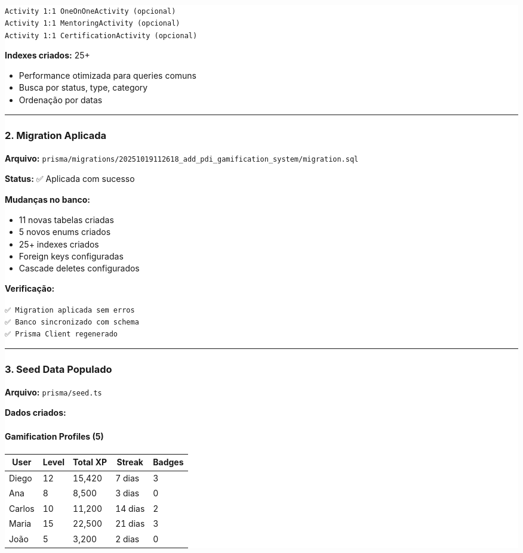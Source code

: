 ```
Activity 1:1 OneOnOneActivity (opcional)
Activity 1:1 MentoringActivity (opcional)
Activity 1:1 CertificationActivity (opcional)
```

**Indexes criados:** 25+

- Performance otimizada para queries comuns
- Busca por status, type, category
- Ordenação por datas

---

### 2. **Migration Aplicada**

**Arquivo:** `prisma/migrations/20251019112618_add_pdi_gamification_system/migration.sql`

**Status:** ✅ Aplicada com sucesso

**Mudanças no banco:**

- 11 novas tabelas criadas
- 5 novos enums criados
- 25+ indexes criados
- Foreign keys configuradas
- Cascade deletes configurados

**Verificação:**

```bash
✅ Migration aplicada sem erros
✅ Banco sincronizado com schema
✅ Prisma Client regenerado
```

---

### 3. **Seed Data Populado**

**Arquivo:** `prisma/seed.ts`

**Dados criados:**

#### **Gamification Profiles (5)**

| User   | Level | Total XP | Streak  | Badges |
| ------ | ----- | -------- | ------- | ------ |
| Diego  | 12    | 15,420   | 7 dias  | 3      |
| Ana    | 8     | 8,500    | 3 dias  | 0      |
| Carlos | 10    | 11,200   | 14 dias | 2      |
| Maria  | 15    | 22,500   | 21 dias | 3      |
| João   | 5     | 3,200    | 2 dias  | 0      |
